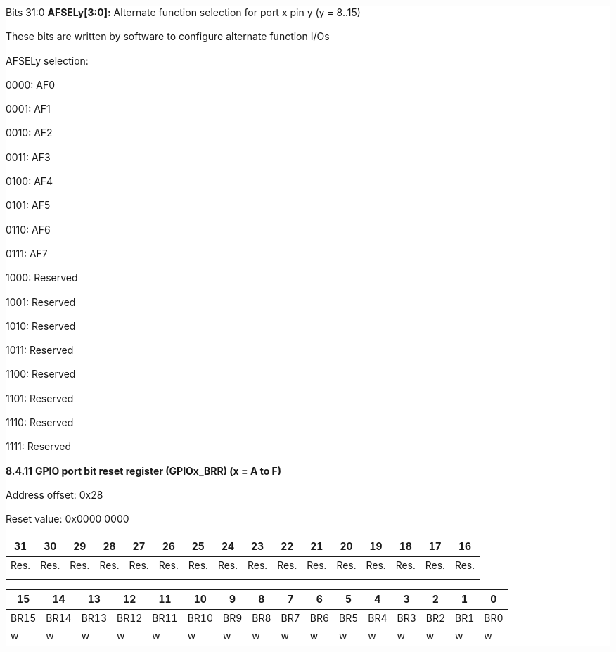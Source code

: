 

Bits 31:0 **AFSELy[3:0]:** Alternate function selection for port x pin y (y = 8..15)

These bits are written by software to configure alternate function I/Os



AFSELy selection:

0000: AF0

0001: AF1

0010: AF2

0011: AF3

0100: AF4

0101: AF5

0110: AF6

0111: AF7



1000: Reserved

1001: Reserved

1010: Reserved

1011: Reserved

1100: Reserved

1101: Reserved

1110: Reserved

1111: Reserved



**8.4.11** **GPIO port bit reset register (GPIOx_BRR) (x = A to F)**


Address offset: 0x28


Reset value: 0x0000 0000

|31|30|29|28|27|26|25|24|23|22|21|20|19|18|17|16|
|---|---|---|---|---|---|---|---|---|---|---|---|---|---|---|---|
|Res.|Res.|Res.|Res.|Res.|Res.|Res.|Res.|Res.|Res.|Res.|Res.|Res.|Res.|Res.|Res.|
|||||||||||||||||


|15|14|13|12|11|10|9|8|7|6|5|4|3|2|1|0|
|---|---|---|---|---|---|---|---|---|---|---|---|---|---|---|---|
|BR15|BR14|BR13|BR12|BR11|BR10|BR9|BR8|BR7|BR6|BR5|BR4|BR3|BR2|BR1|BR0|
|w|w|w|w|w|w|w|w|w|w|w|w|w|w|w|w|
